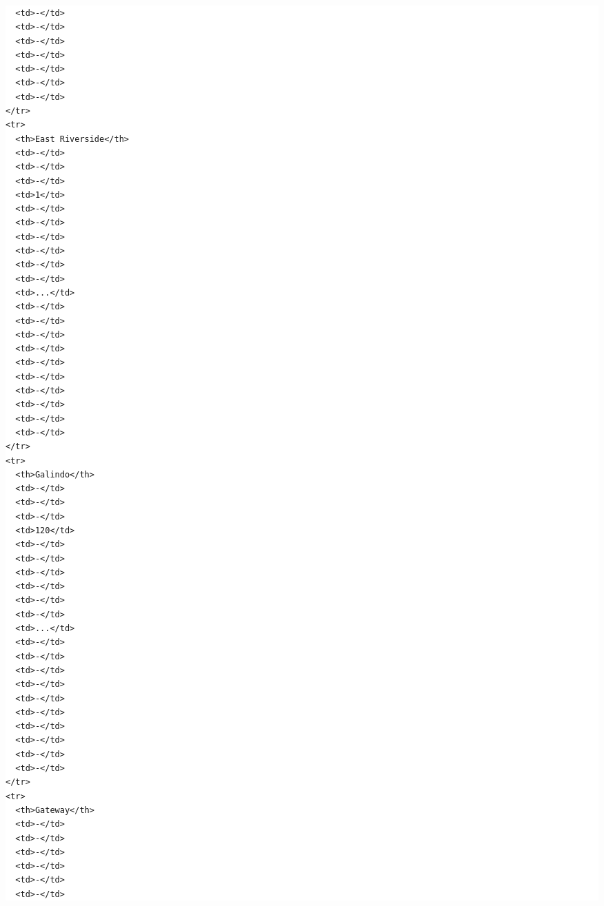       <td>-</td>
      <td>-</td>
      <td>-</td>
      <td>-</td>
      <td>-</td>
      <td>-</td>
      <td>-</td>
    </tr>
    <tr>
      <th>East Riverside</th>
      <td>-</td>
      <td>-</td>
      <td>-</td>
      <td>1</td>
      <td>-</td>
      <td>-</td>
      <td>-</td>
      <td>-</td>
      <td>-</td>
      <td>-</td>
      <td>...</td>
      <td>-</td>
      <td>-</td>
      <td>-</td>
      <td>-</td>
      <td>-</td>
      <td>-</td>
      <td>-</td>
      <td>-</td>
      <td>-</td>
      <td>-</td>
    </tr>
    <tr>
      <th>Galindo</th>
      <td>-</td>
      <td>-</td>
      <td>-</td>
      <td>120</td>
      <td>-</td>
      <td>-</td>
      <td>-</td>
      <td>-</td>
      <td>-</td>
      <td>-</td>
      <td>...</td>
      <td>-</td>
      <td>-</td>
      <td>-</td>
      <td>-</td>
      <td>-</td>
      <td>-</td>
      <td>-</td>
      <td>-</td>
      <td>-</td>
      <td>-</td>
    </tr>
    <tr>
      <th>Gateway</th>
      <td>-</td>
      <td>-</td>
      <td>-</td>
      <td>-</td>
      <td>-</td>
      <td>-</td>
